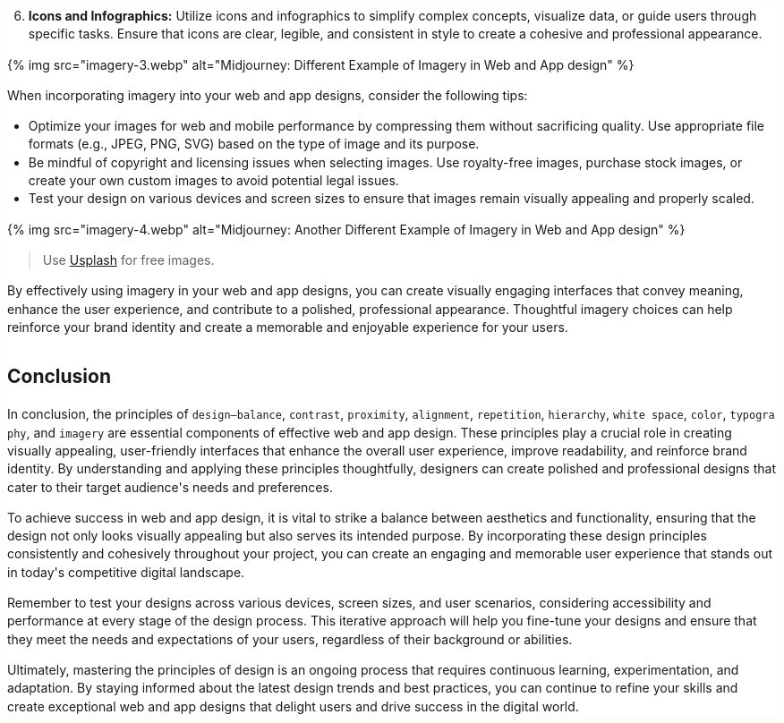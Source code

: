 6. **Icons and Infographics:**
   Utilize icons and infographics to simplify complex concepts, visualize data, or guide users through specific tasks. Ensure that icons are clear, legible, and consistent in style to create a cohesive and professional appearance.

{% img src="imagery-3.webp" alt="Midjourney: Different Example of Imagery in Web and App design" %}

When incorporating imagery into your web and app designs, consider the following tips:

- Optimize your images for web and mobile performance by compressing them without sacrificing quality. Use appropriate file formats (e.g., JPEG, PNG, SVG) based on the type of image and its purpose.
- Be mindful of copyright and licensing issues when selecting images. Use royalty-free images, purchase stock images, or create your own custom images to avoid potential legal issues.
- Test your design on various devices and screen sizes to ensure that images remain visually appealing and properly scaled.

{% img src="imagery-4.webp" alt="Midjourney: Another Different Example of  Imagery in Web and App design" %}

> Use [Usplash](https://unsplash.com/) for free images.

By effectively using imagery in your web and app designs, you can create visually engaging interfaces that convey meaning, enhance the user experience, and contribute to a polished, professional appearance. Thoughtful imagery choices can help reinforce your brand identity and create a memorable and enjoyable experience for your users.

## Conclusion

In conclusion, the principles of `design—balance`, `contrast`, `proximity`, `alignment`, `repetition`, `hierarchy`, `white space`, `color`, `typography`, and `imagery` are essential components of effective web and app design. These principles play a crucial role in creating visually appealing, user-friendly interfaces that enhance the overall user experience, improve readability, and reinforce brand identity. By understanding and applying these principles thoughtfully, designers can create polished and professional designs that cater to their target audience's needs and preferences.

To achieve success in web and app design, it is vital to strike a balance between aesthetics and functionality, ensuring that the design not only looks visually appealing but also serves its intended purpose. By incorporating these design principles consistently and cohesively throughout your project, you can create an engaging and memorable user experience that stands out in today's competitive digital landscape.

Remember to test your designs across various devices, screen sizes, and user scenarios, considering accessibility and performance at every stage of the design process. This iterative approach will help you fine-tune your designs and ensure that they meet the needs and expectations of your users, regardless of their background or abilities.

Ultimately, mastering the principles of design is an ongoing process that requires continuous learning, experimentation, and adaptation. By staying informed about the latest design trends and best practices, you can continue to refine your skills and create exceptional web and app designs that delight users and drive success in the digital world.
